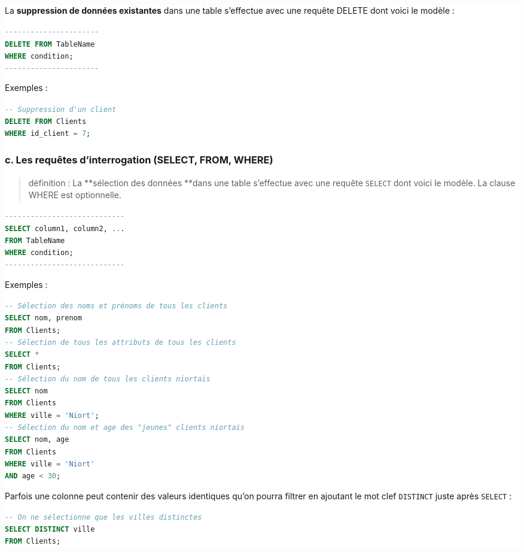 La **suppression de données existantes** dans une table s’effectue avec une requête DELETE dont voici le modèle :

```sql
----------------------
DELETE FROM TableName
WHERE condition;
----------------------
```

Exemples :

```sql
-- Suppression d'un client
DELETE FROM Clients
WHERE id_client = 7;
```

### c. Les requêtes d’interrogation (SELECT, FROM, WHERE)

> définition : La **sélection des données **dans une table s’effectue avec une requête `SELECT` dont voici le modèle. La clause WHERE est optionnelle.

```sql
----------------------------
SELECT column1, column2, ...
FROM TableName
WHERE condition;
----------------------------
```

Exemples :

```sql
-- Sélection des noms et prénoms de tous les clients
SELECT nom, prenom
FROM Clients;
-- Sélection de tous les attributs de tous les clients
SELECT *
FROM Clients;
-- Sélection du nom de tous les clients niortais
SELECT nom
FROM Clients
WHERE ville = 'Niort';
-- Sélection du nom et age des "jeunes" clients niortais
SELECT nom, age
FROM Clients
WHERE ville = 'Niort'
AND age < 30;
```



Parfois une colonne peut contenir des valeurs identiques qu’on pourra filtrer en ajoutant le mot clef `DISTINCT` juste après `SELECT` :

```sql
-- On ne sélectionne que les villes distinctes
SELECT DISTINCT ville
FROM Clients;
```
